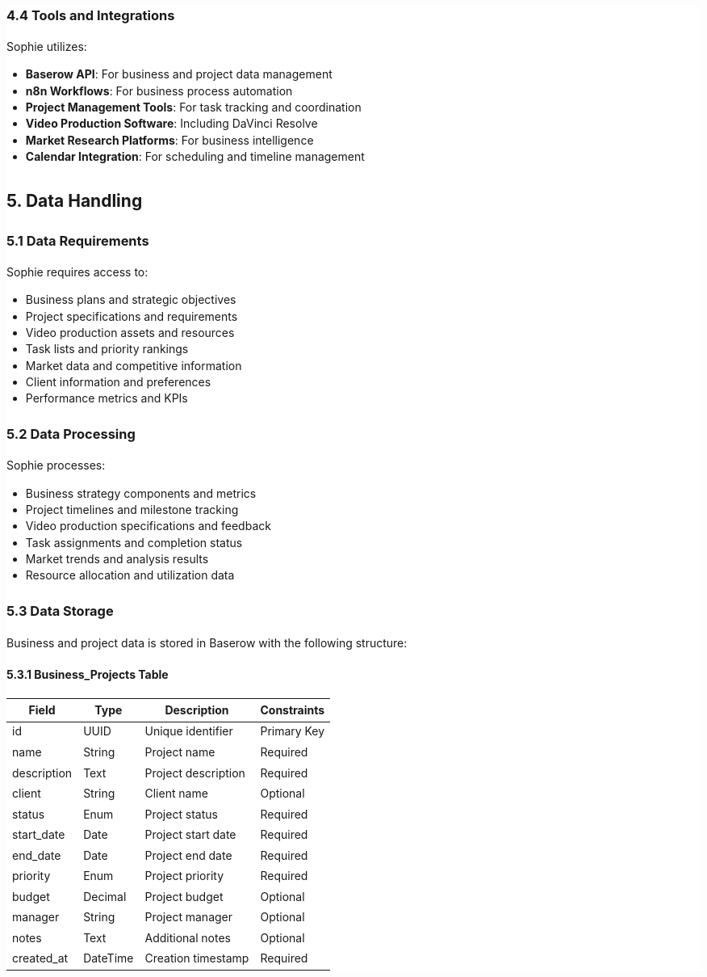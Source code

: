 ### 4.4 Tools and Integrations

Sophie utilizes:

- **Baserow API**: For business and project data management
- **n8n Workflows**: For business process automation
- **Project Management Tools**: For task tracking and coordination
- **Video Production Software**: Including DaVinci Resolve
- **Market Research Platforms**: For business intelligence
- **Calendar Integration**: For scheduling and timeline management

## 5. Data Handling

### 5.1 Data Requirements

Sophie requires access to:

- Business plans and strategic objectives
- Project specifications and requirements
- Video production assets and resources
- Task lists and priority rankings
- Market data and competitive information
- Client information and preferences
- Performance metrics and KPIs

### 5.2 Data Processing

Sophie processes:

- Business strategy components and metrics
- Project timelines and milestone tracking
- Video production specifications and feedback
- Task assignments and completion status
- Market trends and analysis results
- Resource allocation and utilization data

### 5.3 Data Storage

Business and project data is stored in Baserow with the following structure:

#### 5.3.1 Business_Projects Table

| Field | Type | Description | Constraints |
|-------|------|-------------|------------|
| id | UUID | Unique identifier | Primary Key |
| name | String | Project name | Required |
| description | Text | Project description | Required |
| client | String | Client name | Optional |
| status | Enum | Project status | Required |
| start_date | Date | Project start date | Required |
| end_date | Date | Project end date | Required |
| priority | Enum | Project priority | Required |
| budget | Decimal | Project budget | Optional |
| manager | String | Project manager | Optional |
| notes | Text | Additional notes | Optional |
| created_at | DateTime | Creation timestamp | Required |